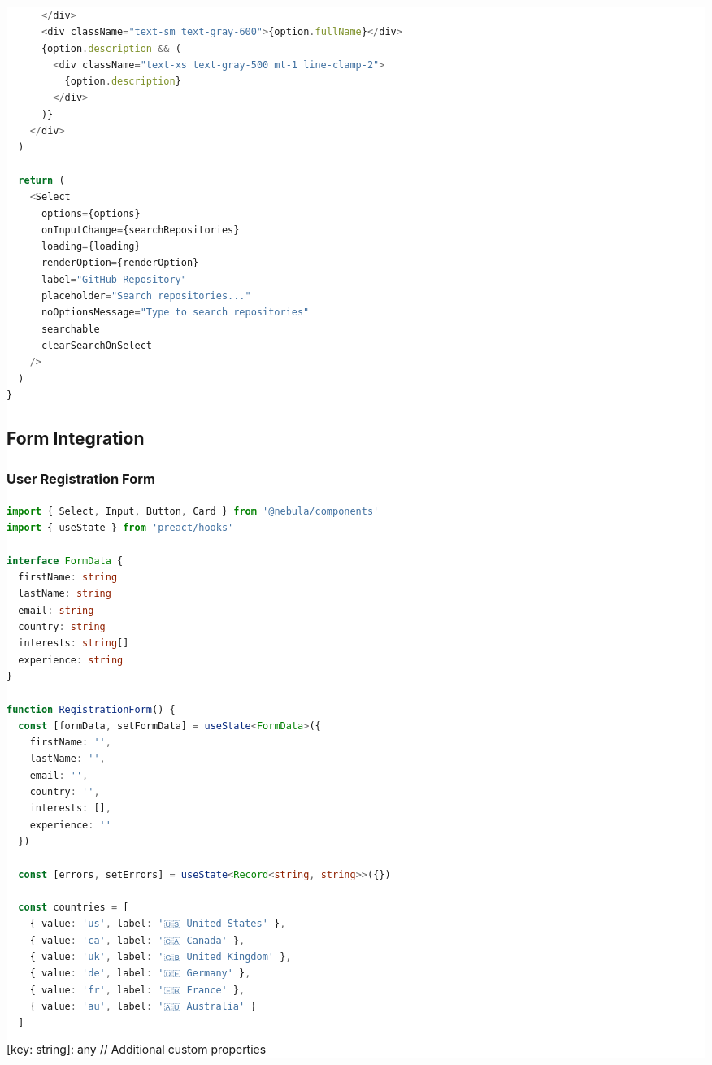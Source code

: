 ```typescript
      </div>
      <div className="text-sm text-gray-600">{option.fullName}</div>
      {option.description && (
        <div className="text-xs text-gray-500 mt-1 line-clamp-2">
          {option.description}
        </div>
      )}
    </div>
  )
  
  return (
    <Select
      options={options}
      onInputChange={searchRepositories}
      loading={loading}
      renderOption={renderOption}
      label="GitHub Repository"
      placeholder="Search repositories..."
      noOptionsMessage="Type to search repositories"
      searchable
      clearSearchOnSelect
    />
  )
}
```

## Form Integration

### User Registration Form
```typescript
import { Select, Input, Button, Card } from '@nebula/components'
import { useState } from 'preact/hooks'

interface FormData {
  firstName: string
  lastName: string
  email: string
  country: string
  interests: string[]
  experience: string
}

function RegistrationForm() {
  const [formData, setFormData] = useState<FormData>({
    firstName: '',
    lastName: '',
    email: '',
    country: '',
    interests: [],
    experience: ''
  })
  
  const [errors, setErrors] = useState<Record<string, string>>({})
  
  const countries = [
    { value: 'us', label: '🇺🇸 United States' },
    { value: 'ca', label: '🇨🇦 Canada' },
    { value: 'uk', label: '🇬🇧 United Kingdom' },
    { value: 'de', label: '🇩🇪 Germany' },
    { value: 'fr', label: '🇫🇷 France' },
    { value: 'au', label: '🇦🇺 Australia' }
  ]
```

  [key: string]: any // Additional custom properties